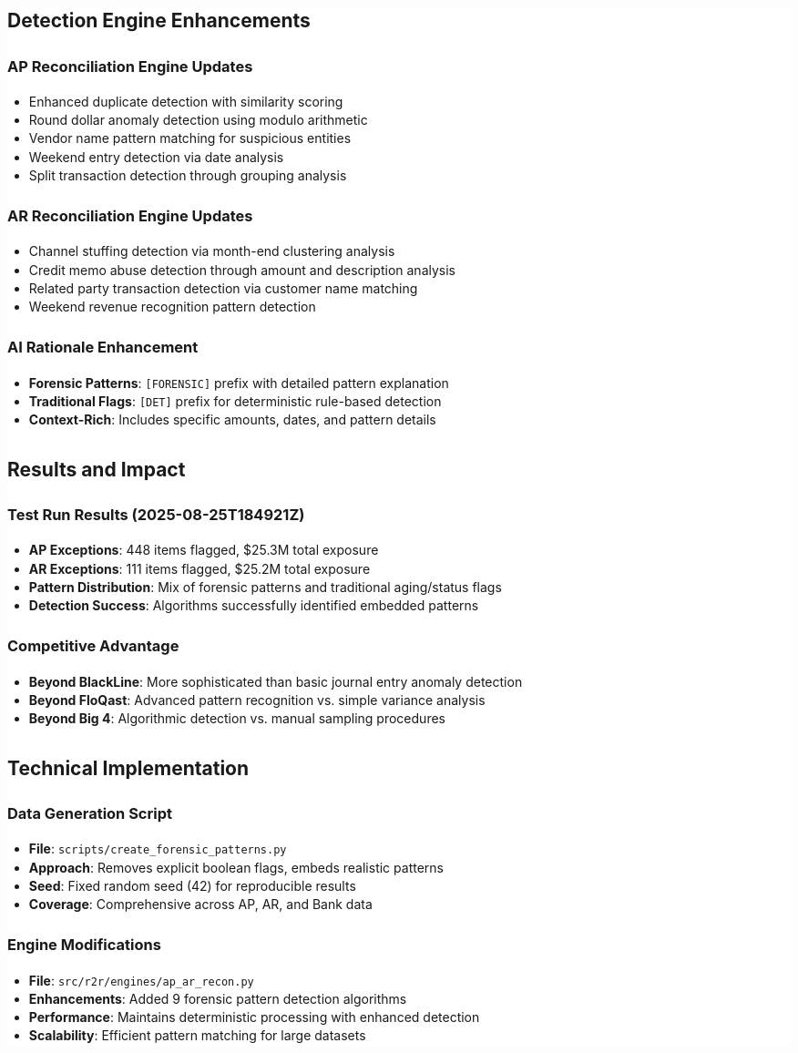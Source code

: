 ## Detection Engine Enhancements

### AP Reconciliation Engine Updates
- Enhanced duplicate detection with similarity scoring
- Round dollar anomaly detection using modulo arithmetic
- Vendor name pattern matching for suspicious entities
- Weekend entry detection via date analysis
- Split transaction detection through grouping analysis

### AR Reconciliation Engine Updates
- Channel stuffing detection via month-end clustering analysis
- Credit memo abuse detection through amount and description analysis
- Related party transaction detection via customer name matching
- Weekend revenue recognition pattern detection

### AI Rationale Enhancement
- **Forensic Patterns**: `[FORENSIC]` prefix with detailed pattern explanation
- **Traditional Flags**: `[DET]` prefix for deterministic rule-based detection
- **Context-Rich**: Includes specific amounts, dates, and pattern details

## Results and Impact

### Test Run Results (2025-08-25T184921Z)
- **AP Exceptions**: 448 items flagged, $25.3M total exposure
- **AR Exceptions**: 111 items flagged, $25.2M total exposure
- **Pattern Distribution**: Mix of forensic patterns and traditional aging/status flags
- **Detection Success**: Algorithms successfully identified embedded patterns

### Competitive Advantage
- **Beyond BlackLine**: More sophisticated than basic journal entry anomaly detection
- **Beyond FloQast**: Advanced pattern recognition vs. simple variance analysis
- **Beyond Big 4**: Algorithmic detection vs. manual sampling procedures

## Technical Implementation

### Data Generation Script
- **File**: `scripts/create_forensic_patterns.py`
- **Approach**: Removes explicit boolean flags, embeds realistic patterns
- **Seed**: Fixed random seed (42) for reproducible results
- **Coverage**: Comprehensive across AP, AR, and Bank data

### Engine Modifications
- **File**: `src/r2r/engines/ap_ar_recon.py`
- **Enhancements**: Added 9 forensic pattern detection algorithms
- **Performance**: Maintains deterministic processing with enhanced detection
- **Scalability**: Efficient pattern matching for large datasets
